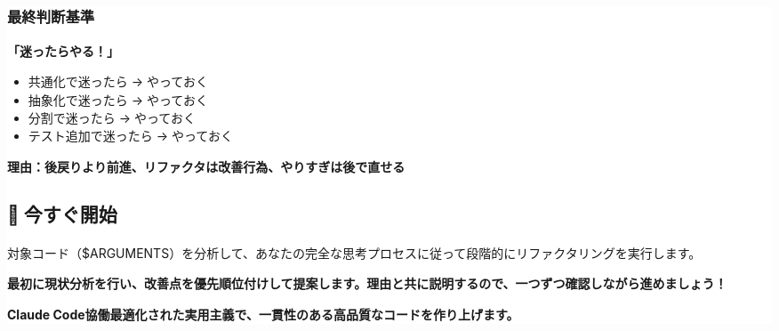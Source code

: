 ### 最終判断基準
**「迷ったらやる！」**
- 共通化で迷ったら → やっておく
- 抽象化で迷ったら → やっておく
- 分割で迷ったら → やっておく
- テスト追加で迷ったら → やっておく

**理由：後戻りより前進、リファクタは改善行為、やりすぎは後で直せる**

## 🎯 今すぐ開始

対象コード（$ARGUMENTS）を分析して、あなたの完全な思考プロセスに従って段階的にリファクタリングを実行します。

**最初に現状分析を行い、改善点を優先順位付けして提案します。理由と共に説明するので、一つずつ確認しながら進めましょう！**

**Claude Code協働最適化された実用主義で、一貫性のある高品質なコードを作り上げます。**

